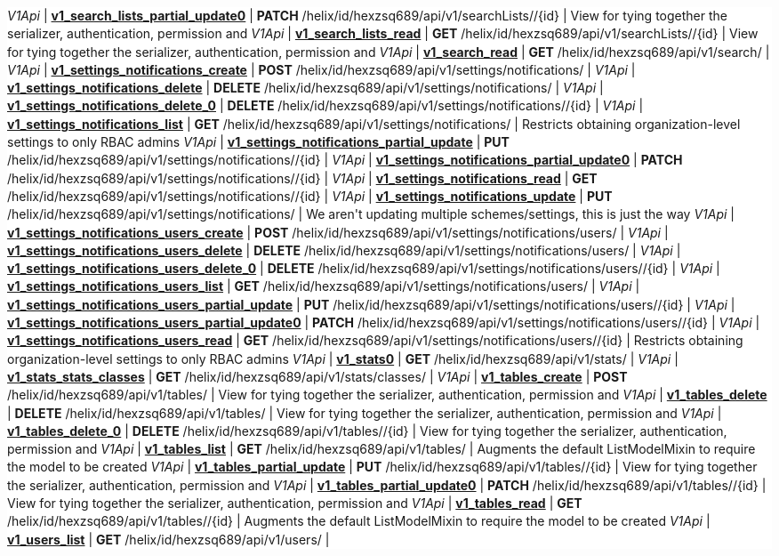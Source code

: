 *V1Api* | [**v1_search_lists_partial_update0**](docs/V1Api.md#v1_search_lists_partial_update0) | **PATCH** /helix/id/hexzsq689/api/v1/searchLists//{id} | View for tying together the serializer, authentication, permission and
*V1Api* | [**v1_search_lists_read**](docs/V1Api.md#v1_search_lists_read) | **GET** /helix/id/hexzsq689/api/v1/searchLists//{id} | View for tying together the serializer, authentication, permission and
*V1Api* | [**v1_search_read**](docs/V1Api.md#v1_search_read) | **GET** /helix/id/hexzsq689/api/v1/search/ | 
*V1Api* | [**v1_settings_notifications_create**](docs/V1Api.md#v1_settings_notifications_create) | **POST** /helix/id/hexzsq689/api/v1/settings/notifications/ | 
*V1Api* | [**v1_settings_notifications_delete**](docs/V1Api.md#v1_settings_notifications_delete) | **DELETE** /helix/id/hexzsq689/api/v1/settings/notifications/ | 
*V1Api* | [**v1_settings_notifications_delete_0**](docs/V1Api.md#v1_settings_notifications_delete_0) | **DELETE** /helix/id/hexzsq689/api/v1/settings/notifications//{id} | 
*V1Api* | [**v1_settings_notifications_list**](docs/V1Api.md#v1_settings_notifications_list) | **GET** /helix/id/hexzsq689/api/v1/settings/notifications/ | Restricts obtaining organization-level settings to only RBAC admins
*V1Api* | [**v1_settings_notifications_partial_update**](docs/V1Api.md#v1_settings_notifications_partial_update) | **PUT** /helix/id/hexzsq689/api/v1/settings/notifications//{id} | 
*V1Api* | [**v1_settings_notifications_partial_update0**](docs/V1Api.md#v1_settings_notifications_partial_update0) | **PATCH** /helix/id/hexzsq689/api/v1/settings/notifications//{id} | 
*V1Api* | [**v1_settings_notifications_read**](docs/V1Api.md#v1_settings_notifications_read) | **GET** /helix/id/hexzsq689/api/v1/settings/notifications//{id} | 
*V1Api* | [**v1_settings_notifications_update**](docs/V1Api.md#v1_settings_notifications_update) | **PUT** /helix/id/hexzsq689/api/v1/settings/notifications/ | We aren&#39;t updating multiple schemes/settings, this is just the way
*V1Api* | [**v1_settings_notifications_users_create**](docs/V1Api.md#v1_settings_notifications_users_create) | **POST** /helix/id/hexzsq689/api/v1/settings/notifications/users/ | 
*V1Api* | [**v1_settings_notifications_users_delete**](docs/V1Api.md#v1_settings_notifications_users_delete) | **DELETE** /helix/id/hexzsq689/api/v1/settings/notifications/users/ | 
*V1Api* | [**v1_settings_notifications_users_delete_0**](docs/V1Api.md#v1_settings_notifications_users_delete_0) | **DELETE** /helix/id/hexzsq689/api/v1/settings/notifications/users//{id} | 
*V1Api* | [**v1_settings_notifications_users_list**](docs/V1Api.md#v1_settings_notifications_users_list) | **GET** /helix/id/hexzsq689/api/v1/settings/notifications/users/ | 
*V1Api* | [**v1_settings_notifications_users_partial_update**](docs/V1Api.md#v1_settings_notifications_users_partial_update) | **PUT** /helix/id/hexzsq689/api/v1/settings/notifications/users//{id} | 
*V1Api* | [**v1_settings_notifications_users_partial_update0**](docs/V1Api.md#v1_settings_notifications_users_partial_update0) | **PATCH** /helix/id/hexzsq689/api/v1/settings/notifications/users//{id} | 
*V1Api* | [**v1_settings_notifications_users_read**](docs/V1Api.md#v1_settings_notifications_users_read) | **GET** /helix/id/hexzsq689/api/v1/settings/notifications/users//{id} | Restricts obtaining organization-level settings to only RBAC admins
*V1Api* | [**v1_stats0**](docs/V1Api.md#v1_stats0) | **GET** /helix/id/hexzsq689/api/v1/stats/ | 
*V1Api* | [**v1_stats_stats_classes**](docs/V1Api.md#v1_stats_stats_classes) | **GET** /helix/id/hexzsq689/api/v1/stats/classes/ | 
*V1Api* | [**v1_tables_create**](docs/V1Api.md#v1_tables_create) | **POST** /helix/id/hexzsq689/api/v1/tables/ | View for tying together the serializer, authentication, permission and
*V1Api* | [**v1_tables_delete**](docs/V1Api.md#v1_tables_delete) | **DELETE** /helix/id/hexzsq689/api/v1/tables/ | View for tying together the serializer, authentication, permission and
*V1Api* | [**v1_tables_delete_0**](docs/V1Api.md#v1_tables_delete_0) | **DELETE** /helix/id/hexzsq689/api/v1/tables//{id} | View for tying together the serializer, authentication, permission and
*V1Api* | [**v1_tables_list**](docs/V1Api.md#v1_tables_list) | **GET** /helix/id/hexzsq689/api/v1/tables/ | Augments the default ListModelMixin to require the model to be created
*V1Api* | [**v1_tables_partial_update**](docs/V1Api.md#v1_tables_partial_update) | **PUT** /helix/id/hexzsq689/api/v1/tables//{id} | View for tying together the serializer, authentication, permission and
*V1Api* | [**v1_tables_partial_update0**](docs/V1Api.md#v1_tables_partial_update0) | **PATCH** /helix/id/hexzsq689/api/v1/tables//{id} | View for tying together the serializer, authentication, permission and
*V1Api* | [**v1_tables_read**](docs/V1Api.md#v1_tables_read) | **GET** /helix/id/hexzsq689/api/v1/tables//{id} | Augments the default ListModelMixin to require the model to be created
*V1Api* | [**v1_users_list**](docs/V1Api.md#v1_users_list) | **GET** /helix/id/hexzsq689/api/v1/users/ | 